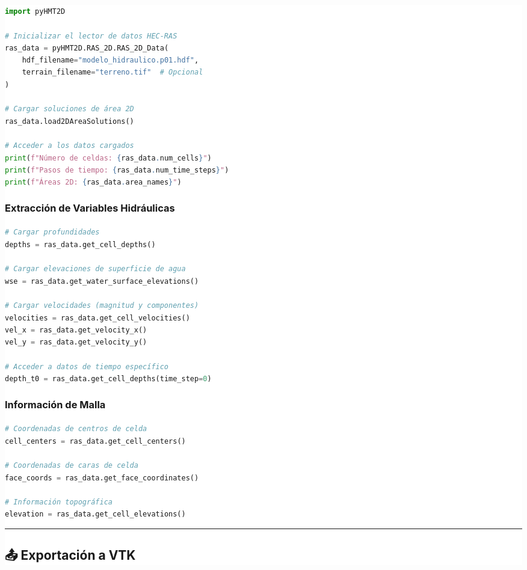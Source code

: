 ```python
import pyHMT2D

# Inicializar el lector de datos HEC-RAS
ras_data = pyHMT2D.RAS_2D.RAS_2D_Data(
    hdf_filename="modelo_hidraulico.p01.hdf",
    terrain_filename="terreno.tif"  # Opcional
)

# Cargar soluciones de área 2D
ras_data.load2DAreaSolutions()

# Acceder a los datos cargados
print(f"Número de celdas: {ras_data.num_cells}")
print(f"Pasos de tiempo: {ras_data.num_time_steps}")
print(f"Áreas 2D: {ras_data.area_names}")
```

### Extracción de Variables Hidráulicas

```python
# Cargar profundidades
depths = ras_data.get_cell_depths()

# Cargar elevaciones de superficie de agua
wse = ras_data.get_water_surface_elevations()

# Cargar velocidades (magnitud y componentes)
velocities = ras_data.get_cell_velocities()
vel_x = ras_data.get_velocity_x()
vel_y = ras_data.get_velocity_y()

# Acceder a datos de tiempo específico
depth_t0 = ras_data.get_cell_depths(time_step=0)
```

### Información de Malla

```python
# Coordenadas de centros de celda
cell_centers = ras_data.get_cell_centers()

# Coordenadas de caras de celda
face_coords = ras_data.get_face_coordinates()

# Información topográfica
elevation = ras_data.get_cell_elevations()
```

---

## 📤 Exportación a VTK
